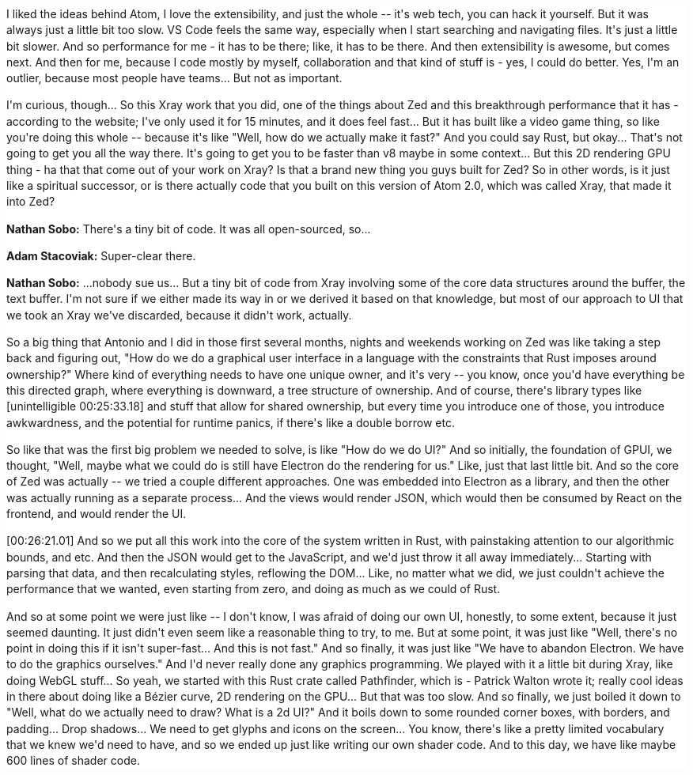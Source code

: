 I liked the ideas behind Atom, I love the extensibility, and just the whole -- it's web tech, you can hack it yourself. But it was always just a little bit too slow. VS Code feels the same way, especially when I start searching and navigating files. It's just a little bit slower. And so performance for me - it has to be there; like, it has to be there. And then extensibility is awesome, but comes next. And then for me, because I code mostly by myself, collaboration and that kind of stuff is - yes, I could do better. Yes, I'm an outlier, because most people have teams... But not as important.

I'm curious, though... So this Xray work that you did, one of the things about Zed and this breakthrough performance that it has - according to the website; I've only used it for 15 minutes, and it does feel fast... But it has built like a video game thing, so like you're doing this whole -- because it's like "Well, how do we actually make it fast?" And you could say Rust, but okay... That's not going to get you all the way there. It's going to get you to be faster than v8 maybe in some context... But this 2D rendering GPU thing - ha that that come out of your work on Xray? Is that a brand new thing you guys built for Zed? So in other words, is it just like a spiritual successor, or is there actually code that you built on this version of Atom 2.0, which was called Xray, that made it into Zed?

**Nathan Sobo:** There's a tiny bit of code. It was all open-sourced, so...

**Adam Stacoviak:** Super-clear there.

**Nathan Sobo:** ...nobody sue us... But a tiny bit of code from Xray involving some of the core data structures around the buffer, the text buffer. I'm not sure if we either made its way in or we derived it based on that knowledge, but most of our approach to UI that we took an Xray we've discarded, because it didn't work, actually.

So a big thing that Antonio and I did in those first several months, nights and weekends working on Zed was like taking a step back and figuring out, "How do we do a graphical user interface in a language with the constraints that Rust imposes around ownership?" Where kind of everything needs to have one unique owner, and it's very -- you know, once you'd have everything be this directed graph, where everything is downward, a tree structure of ownership. And of course, there's library types like \[unintelligible 00:25:33.18\] and stuff that allow for shared ownership, but every time you introduce one of those, you introduce awkwardness, and the potential for runtime panics, if there's like a double borrow etc.

So like that was the first big problem we needed to solve, is like "How do we do UI?" And so initially, the foundation of GPUI, we thought, "Well, maybe what we could do is still have Electron do the rendering for us." Like, just that last little bit. And so the core of Zed was actually -- we tried a couple different approaches. One was embedded into Electron as a library, and then the other was actually running as a separate process... And the views would render JSON, which would then be consumed by React on the frontend, and would render the UI.

\[00:26:21.01\] And so we put all this work into the core of the system written in Rust, with painstaking attention to our algorithmic bounds, and etc. And then the JSON would get to the JavaScript, and we'd just throw it all away immediately... Starting with parsing that data, and then recalculating styles, reflowing the DOM... Like, no matter what we did, we just couldn't achieve the performance that we wanted, even starting from zero, and doing as much as we could of Rust.

And so at some point we were just like -- I don't know, I was afraid of doing our own UI, honestly, to some extent, because it just seemed daunting. It just didn't even seem like a reasonable thing to try, to me. But at some point, it was just like "Well, there's no point in doing this if it isn't super-fast... And this is not fast." And so finally, it was just like "We have to abandon Electron. We have to do the graphics ourselves." And I'd never really done any graphics programming. We played with it a little bit during Xray, like doing WebGL stuff... So yeah, we started with this Rust crate called Pathfinder, which is - Patrick Walton wrote it; really cool ideas in there about doing like a Bézier curve, 2D rendering on the GPU... But that was too slow. And so finally, we just boiled it down to "Well, what do we actually need to draw? What is a 2d UI?" And it boils down to some rounded corner boxes, with borders, and padding... Drop shadows... We need to get glyphs and icons on the screen... You know, there's like a pretty limited vocabulary that we knew we'd need to have, and so we ended up just like writing our own shader code. And to this day, we have like maybe 600 lines of shader code.
